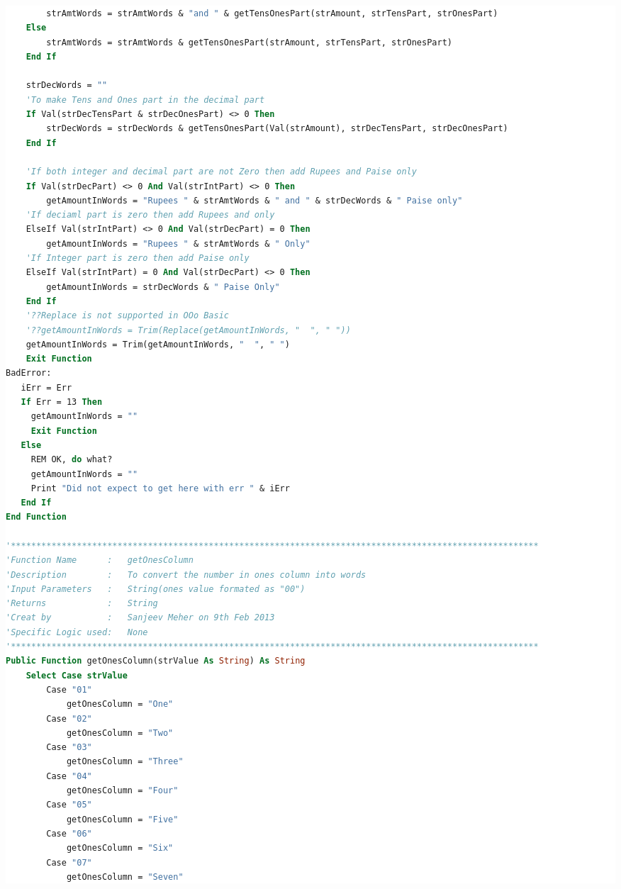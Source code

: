 ``` vb
        strAmtWords = strAmtWords & "and " & getTensOnesPart(strAmount, strTensPart, strOnesPart)
    Else
        strAmtWords = strAmtWords & getTensOnesPart(strAmount, strTensPart, strOnesPart)
    End If

    strDecWords = ""
    'To make Tens and Ones part in the decimal part
    If Val(strDecTensPart & strDecOnesPart) <> 0 Then
        strDecWords = strDecWords & getTensOnesPart(Val(strAmount), strDecTensPart, strDecOnesPart)
    End If

    'If both integer and decimal part are not Zero then add Rupees and Paise only
    If Val(strDecPart) <> 0 And Val(strIntPart) <> 0 Then
        getAmountInWords = "Rupees " & strAmtWords & " and " & strDecWords & " Paise only"
    'If deciaml part is zero then add Rupees and only
    ElseIf Val(strIntPart) <> 0 And Val(strDecPart) = 0 Then
        getAmountInWords = "Rupees " & strAmtWords & " Only"
    'If Integer part is zero then add Paise only
    ElseIf Val(strIntPart) = 0 And Val(strDecPart) <> 0 Then
        getAmountInWords = strDecWords & " Paise Only"
    End If
    '??Replace is not supported in OOo Basic
    '??getAmountInWords = Trim(Replace(getAmountInWords, "  ", " "))
    getAmountInWords = Trim(getAmountInWords, "  ", " ")
    Exit Function
BadError:
   iErr = Err
   If Err = 13 Then
     getAmountInWords = ""
     Exit Function
   Else
     REM OK, do what?
     getAmountInWords = ""
     Print "Did not expect to get here with err " & iErr
   End If
End Function

'********************************************************************************************************
'Function Name      :   getOnesColumn
'Description        :   To convert the number in ones column into words
'Input Parameters   :   String(ones value formated as "00")
'Returns            :   String
'Creat by           :   Sanjeev Meher on 9th Feb 2013
'Specific Logic used:   None
'********************************************************************************************************
Public Function getOnesColumn(strValue As String) As String
    Select Case strValue
        Case "01"
            getOnesColumn = "One"
        Case "02"
            getOnesColumn = "Two"
        Case "03"
            getOnesColumn = "Three"
        Case "04"
            getOnesColumn = "Four"
        Case "05"
            getOnesColumn = "Five"
        Case "06"
            getOnesColumn = "Six"
        Case "07"
            getOnesColumn = "Seven"
```